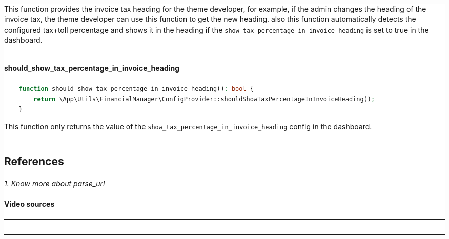 This function provides the invoice tax heading for the theme developer, for example, if the admin changes the 
heading of the invoice tax, the theme developer can use this function to get the new heading.
also this function automatically detects the configured tax+toll percentage and shows it in the heading if the 
`show_tax_percentage_in_invoice_heading` is set to true in the dashboard.

---

#### should_show_tax_percentage_in_invoice_heading

```php
    function should_show_tax_percentage_in_invoice_heading(): bool {
        return \App\Utils\FinancialManager\ConfigProvider::shouldShowTaxPercentageInInvoiceHeading();
    }
```

This function only returns the value of the `show_tax_percentage_in_invoice_heading` config in the dashboard.

---

## References

_1.<a name="1"> [Know more about parse_url](https://www.php.net/manual/en/function.parse-url.php) </a>_

#### Video sources

---

<iframe src="https://www.aparat.com/video/video/embed/videohash/wHqJR/vt/frame"  height="300" width="700" style="  border: 2px solid #bdc3c7; border-radius: 5px; opacity: 1;" allowFullScreen="true"></iframe>

---

<iframe src="https://www.aparat.com/video/video/embed/videohash/f7cd4/vt/frame"  height="300" width="700" style="  border: 2px solid #bdc3c7; border-radius: 5px; opacity: 1;" allowFullScreen="true"></iframe>

---

<iframe src="https://www.aparat.com/video/video/embed/videohash/cxIZb/vt/frame"  height="300" width="700" style="  border: 2px solid #bdc3c7; border-radius: 5px; opacity: 1;" allowFullScreen="true"></iframe>
